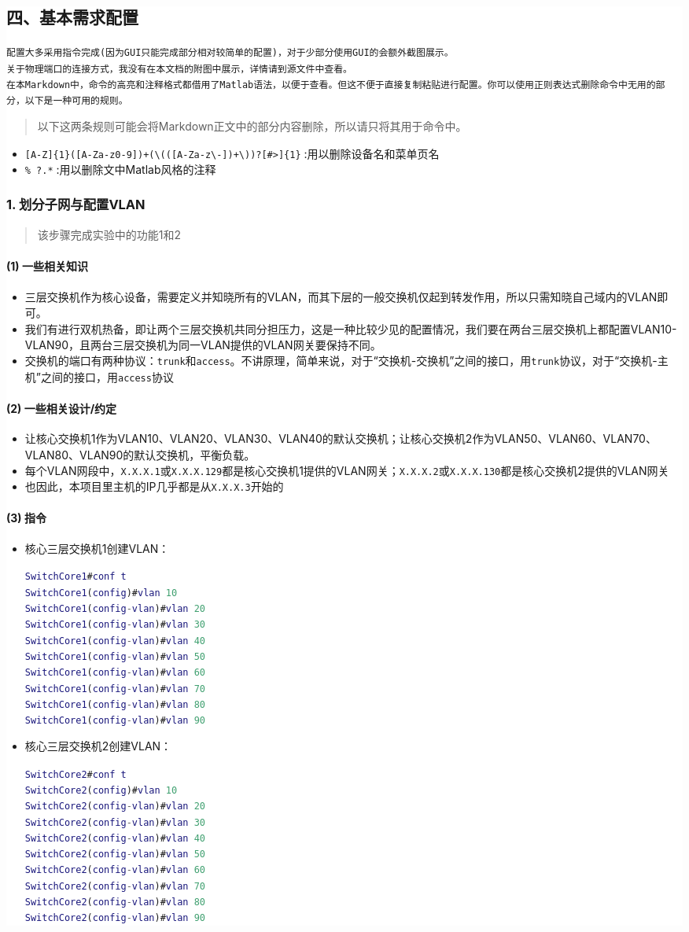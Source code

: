 ## 四、基本需求配置

    配置大多采用指令完成(因为GUI只能完成部分相对较简单的配置)，对于少部分使用GUI的会额外截图展示。
    关于物理端口的连接方式，我没有在本文档的附图中展示，详情请到源文件中查看。
    在本Markdown中，命令的高亮和注释格式都借用了Matlab语法，以便于查看。但这不便于直接复制粘贴进行配置。你可以使用正则表达式删除命令中无用的部分，以下是一种可用的规则。
> 以下这两条规则可能会将Markdown正文中的部分内容删除，所以请只将其用于命令中。

* `[A-Z]{1}([A-Za-z0-9])+(\(([A-Za-z\-])+\))?[#>]{1}` :用以删除设备名和菜单页名
* `% ?.*` :用以删除文中Matlab风格的注释

### 1. 划分子网与配置VLAN

> 该步骤完成实验中的功能1和2

#### (1) 一些相关知识

* 三层交换机作为核心设备，需要定义并知晓所有的VLAN，而其下层的一般交换机仅起到转发作用，所以只需知晓自己域内的VLAN即可。
* 我们有进行双机热备，即让两个三层交换机共同分担压力，这是一种比较少见的配置情况，我们要在两台三层交换机上都配置VLAN10-VLAN90，且两台三层交换机为同一VLAN提供的VLAN网关要保持不同。
* 交换机的端口有两种协议：`trunk`和`access`。不讲原理，简单来说，对于“交换机-交换机”之间的接口，用`trunk`协议，对于“交换机-主机”之间的接口，用`access`协议

#### (2) 一些相关设计/约定

* 让核心交换机1作为VLAN10、VLAN20、VLAN30、VLAN40的默认交换机；让核心交换机2作为VLAN50、VLAN60、VLAN70、VLAN80、VLAN90的默认交换机，平衡负载。
* 每个VLAN网段中，`X.X.X.1`或`X.X.X.129`都是核心交换机1提供的VLAN网关；`X.X.X.2`或`X.X.X.130`都是核心交换机2提供的VLAN网关
* 也因此，本项目里主机的IP几乎都是从`X.X.X.3`开始的

#### (3) 指令

* 核心三层交换机1创建VLAN：

  ```Matlab
  SwitchCore1#conf t
  SwitchCore1(config)#vlan 10
  SwitchCore1(config-vlan)#vlan 20
  SwitchCore1(config-vlan)#vlan 30
  SwitchCore1(config-vlan)#vlan 40
  SwitchCore1(config-vlan)#vlan 50
  SwitchCore1(config-vlan)#vlan 60
  SwitchCore1(config-vlan)#vlan 70
  SwitchCore1(config-vlan)#vlan 80
  SwitchCore1(config-vlan)#vlan 90
  ```

* 核心三层交换机2创建VLAN：

  ```Matlab
  SwitchCore2#conf t
  SwitchCore2(config)#vlan 10
  SwitchCore2(config-vlan)#vlan 20
  SwitchCore2(config-vlan)#vlan 30
  SwitchCore2(config-vlan)#vlan 40
  SwitchCore2(config-vlan)#vlan 50
  SwitchCore2(config-vlan)#vlan 60
  SwitchCore2(config-vlan)#vlan 70
  SwitchCore2(config-vlan)#vlan 80
  SwitchCore2(config-vlan)#vlan 90
  ```

